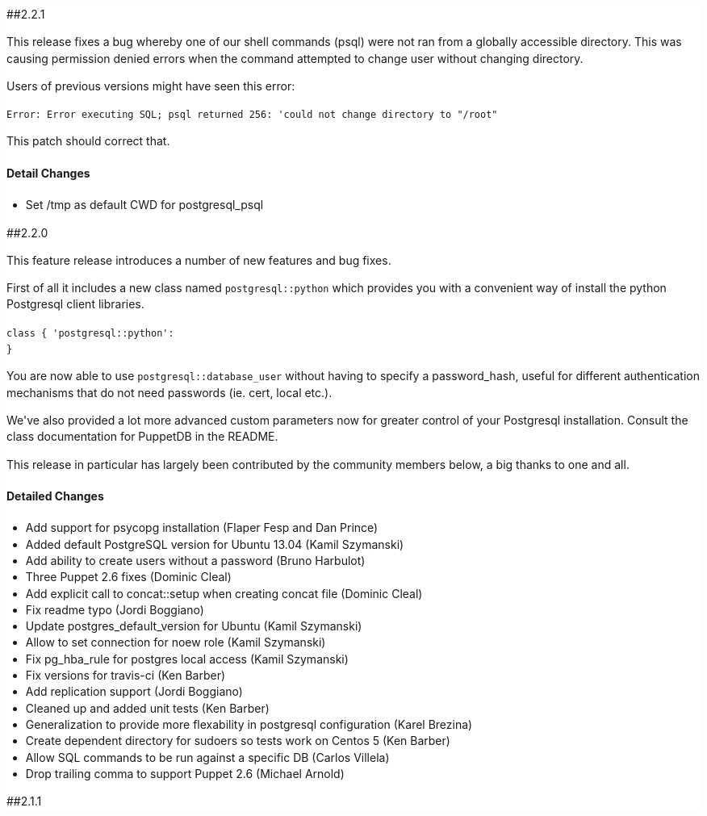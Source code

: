 
##2.2.1

This release fixes a bug whereby one of our shell commands (psql) were not ran from a globally accessible directory. This was causing permission denied errors when the command attempted to change user without changing directory.

Users of previous versions might have seen this error:

    Error: Error executing SQL; psql returned 256: 'could not change directory to "/root"

This patch should correct that.

#### Detail Changes

* Set /tmp as default CWD for postgresql_psql


##2.2.0

This feature release introduces a number of new features and bug fixes.

First of all it includes a new class named `postgresql::python` which provides you with a convenient way of install the python Postgresql client libraries.

    class { 'postgresql::python':
    }

You are now able to use `postgresql::database_user` without having to specify a password_hash, useful for different authentication mechanisms that do not need passwords (ie. cert, local etc.).

We've also provided a lot more advanced custom parameters now for greater control of your Postgresql installation. Consult the class documentation for PuppetDB in the README.

This release in particular has largely been contributed by the community members below, a big thanks to one and all.

#### Detailed Changes

* Add support for psycopg installation (Flaper Fesp and Dan Prince)
* Added default PostgreSQL version for Ubuntu 13.04 (Kamil Szymanski)
* Add ability to create users without a password (Bruno Harbulot)
* Three Puppet 2.6 fixes (Dominic Cleal)
* Add explicit call to concat::setup when creating concat file (Dominic Cleal)
* Fix readme typo (Jordi Boggiano)
* Update postgres_default_version for Ubuntu (Kamil Szymanski)
* Allow to set connection for noew role (Kamil Szymanski)
* Fix pg_hba_rule for postgres local access (Kamil Szymanski)
* Fix versions for travis-ci (Ken Barber)
* Add replication support (Jordi Boggiano)
* Cleaned up and added unit tests (Ken Barber)
* Generalization to provide more flexability in postgresql configuration (Karel Brezina)
* Create dependent directory for sudoers so tests work on Centos 5 (Ken Barber)
* Allow SQL commands to be run against a specific DB (Carlos Villela)
* Drop trailing comma to support Puppet 2.6 (Michael Arnold)


##2.1.1
